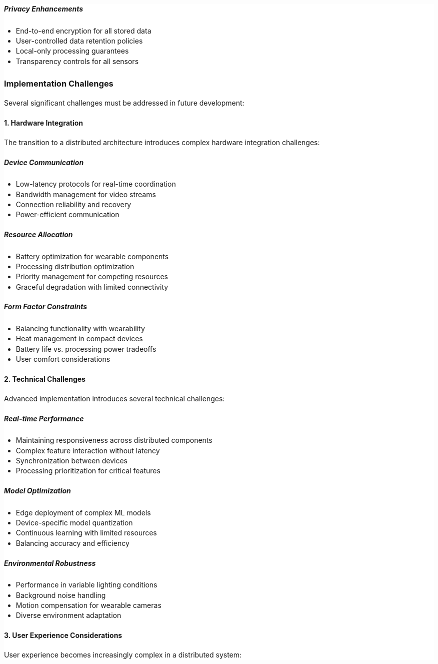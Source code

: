 ##### Privacy Enhancements
- End-to-end encryption for all stored data
- User-controlled data retention policies
- Local-only processing guarantees
- Transparency controls for all sensors

### Implementation Challenges
Several significant challenges must be addressed in future development:

#### 1. Hardware Integration
The transition to a distributed architecture introduces complex hardware integration challenges:

##### Device Communication
- Low-latency protocols for real-time coordination
- Bandwidth management for video streams
- Connection reliability and recovery
- Power-efficient communication

##### Resource Allocation
- Battery optimization for wearable components
- Processing distribution optimization
- Priority management for competing resources
- Graceful degradation with limited connectivity

##### Form Factor Constraints
- Balancing functionality with wearability
- Heat management in compact devices
- Battery life vs. processing power tradeoffs
- User comfort considerations

#### 2. Technical Challenges
Advanced implementation introduces several technical challenges:

##### Real-time Performance
- Maintaining responsiveness across distributed components
- Complex feature interaction without latency
- Synchronization between devices
- Processing prioritization for critical features

##### Model Optimization
- Edge deployment of complex ML models
- Device-specific model quantization
- Continuous learning with limited resources
- Balancing accuracy and efficiency

##### Environmental Robustness
- Performance in variable lighting conditions
- Background noise handling
- Motion compensation for wearable cameras
- Diverse environment adaptation

#### 3. User Experience Considerations
User experience becomes increasingly complex in a distributed system:
